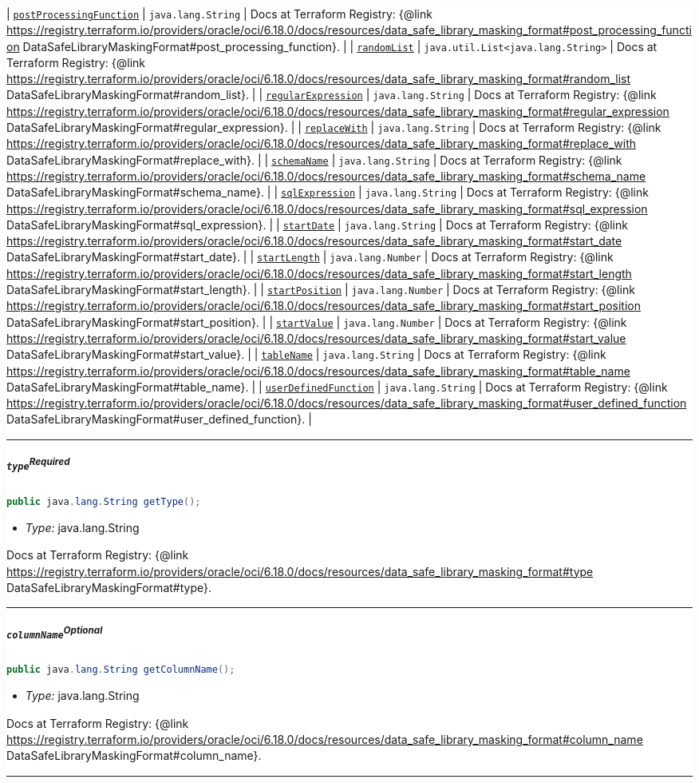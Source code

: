 | <code><a href="#rhizo-co-terraform-provider-oci.dataSafeLibraryMaskingFormat.DataSafeLibraryMaskingFormatFormatEntries.property.postProcessingFunction">postProcessingFunction</a></code> | <code>java.lang.String</code> | Docs at Terraform Registry: {@link https://registry.terraform.io/providers/oracle/oci/6.18.0/docs/resources/data_safe_library_masking_format#post_processing_function DataSafeLibraryMaskingFormat#post_processing_function}. |
| <code><a href="#rhizo-co-terraform-provider-oci.dataSafeLibraryMaskingFormat.DataSafeLibraryMaskingFormatFormatEntries.property.randomList">randomList</a></code> | <code>java.util.List<java.lang.String></code> | Docs at Terraform Registry: {@link https://registry.terraform.io/providers/oracle/oci/6.18.0/docs/resources/data_safe_library_masking_format#random_list DataSafeLibraryMaskingFormat#random_list}. |
| <code><a href="#rhizo-co-terraform-provider-oci.dataSafeLibraryMaskingFormat.DataSafeLibraryMaskingFormatFormatEntries.property.regularExpression">regularExpression</a></code> | <code>java.lang.String</code> | Docs at Terraform Registry: {@link https://registry.terraform.io/providers/oracle/oci/6.18.0/docs/resources/data_safe_library_masking_format#regular_expression DataSafeLibraryMaskingFormat#regular_expression}. |
| <code><a href="#rhizo-co-terraform-provider-oci.dataSafeLibraryMaskingFormat.DataSafeLibraryMaskingFormatFormatEntries.property.replaceWith">replaceWith</a></code> | <code>java.lang.String</code> | Docs at Terraform Registry: {@link https://registry.terraform.io/providers/oracle/oci/6.18.0/docs/resources/data_safe_library_masking_format#replace_with DataSafeLibraryMaskingFormat#replace_with}. |
| <code><a href="#rhizo-co-terraform-provider-oci.dataSafeLibraryMaskingFormat.DataSafeLibraryMaskingFormatFormatEntries.property.schemaName">schemaName</a></code> | <code>java.lang.String</code> | Docs at Terraform Registry: {@link https://registry.terraform.io/providers/oracle/oci/6.18.0/docs/resources/data_safe_library_masking_format#schema_name DataSafeLibraryMaskingFormat#schema_name}. |
| <code><a href="#rhizo-co-terraform-provider-oci.dataSafeLibraryMaskingFormat.DataSafeLibraryMaskingFormatFormatEntries.property.sqlExpression">sqlExpression</a></code> | <code>java.lang.String</code> | Docs at Terraform Registry: {@link https://registry.terraform.io/providers/oracle/oci/6.18.0/docs/resources/data_safe_library_masking_format#sql_expression DataSafeLibraryMaskingFormat#sql_expression}. |
| <code><a href="#rhizo-co-terraform-provider-oci.dataSafeLibraryMaskingFormat.DataSafeLibraryMaskingFormatFormatEntries.property.startDate">startDate</a></code> | <code>java.lang.String</code> | Docs at Terraform Registry: {@link https://registry.terraform.io/providers/oracle/oci/6.18.0/docs/resources/data_safe_library_masking_format#start_date DataSafeLibraryMaskingFormat#start_date}. |
| <code><a href="#rhizo-co-terraform-provider-oci.dataSafeLibraryMaskingFormat.DataSafeLibraryMaskingFormatFormatEntries.property.startLength">startLength</a></code> | <code>java.lang.Number</code> | Docs at Terraform Registry: {@link https://registry.terraform.io/providers/oracle/oci/6.18.0/docs/resources/data_safe_library_masking_format#start_length DataSafeLibraryMaskingFormat#start_length}. |
| <code><a href="#rhizo-co-terraform-provider-oci.dataSafeLibraryMaskingFormat.DataSafeLibraryMaskingFormatFormatEntries.property.startPosition">startPosition</a></code> | <code>java.lang.Number</code> | Docs at Terraform Registry: {@link https://registry.terraform.io/providers/oracle/oci/6.18.0/docs/resources/data_safe_library_masking_format#start_position DataSafeLibraryMaskingFormat#start_position}. |
| <code><a href="#rhizo-co-terraform-provider-oci.dataSafeLibraryMaskingFormat.DataSafeLibraryMaskingFormatFormatEntries.property.startValue">startValue</a></code> | <code>java.lang.Number</code> | Docs at Terraform Registry: {@link https://registry.terraform.io/providers/oracle/oci/6.18.0/docs/resources/data_safe_library_masking_format#start_value DataSafeLibraryMaskingFormat#start_value}. |
| <code><a href="#rhizo-co-terraform-provider-oci.dataSafeLibraryMaskingFormat.DataSafeLibraryMaskingFormatFormatEntries.property.tableName">tableName</a></code> | <code>java.lang.String</code> | Docs at Terraform Registry: {@link https://registry.terraform.io/providers/oracle/oci/6.18.0/docs/resources/data_safe_library_masking_format#table_name DataSafeLibraryMaskingFormat#table_name}. |
| <code><a href="#rhizo-co-terraform-provider-oci.dataSafeLibraryMaskingFormat.DataSafeLibraryMaskingFormatFormatEntries.property.userDefinedFunction">userDefinedFunction</a></code> | <code>java.lang.String</code> | Docs at Terraform Registry: {@link https://registry.terraform.io/providers/oracle/oci/6.18.0/docs/resources/data_safe_library_masking_format#user_defined_function DataSafeLibraryMaskingFormat#user_defined_function}. |

---

##### `type`<sup>Required</sup> <a name="type" id="rhizo-co-terraform-provider-oci.dataSafeLibraryMaskingFormat.DataSafeLibraryMaskingFormatFormatEntries.property.type"></a>

```java
public java.lang.String getType();
```

- *Type:* java.lang.String

Docs at Terraform Registry: {@link https://registry.terraform.io/providers/oracle/oci/6.18.0/docs/resources/data_safe_library_masking_format#type DataSafeLibraryMaskingFormat#type}.

---

##### `columnName`<sup>Optional</sup> <a name="columnName" id="rhizo-co-terraform-provider-oci.dataSafeLibraryMaskingFormat.DataSafeLibraryMaskingFormatFormatEntries.property.columnName"></a>

```java
public java.lang.String getColumnName();
```

- *Type:* java.lang.String

Docs at Terraform Registry: {@link https://registry.terraform.io/providers/oracle/oci/6.18.0/docs/resources/data_safe_library_masking_format#column_name DataSafeLibraryMaskingFormat#column_name}.

---
